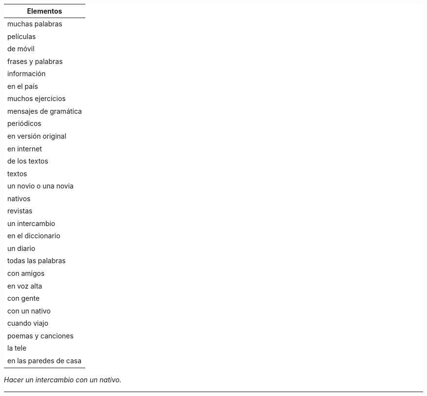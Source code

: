 | Elementos                                             |
|------------------------------------------------------|
| muchas palabras                                       |
| películas                                            |
| de móvil                                            |
| frases y palabras                                    |
| información                                         |
| en el país                                          |
| muchos ejercicios                                     |
| mensajes de gramática                                |
| periódicos                                          |
| en versión original                                  |
| en internet                                          |
| de los textos                                       |
| textos                                              |
| un novio o una novia                                 |
| nativos                                             |
| revistas                                            |
| un intercambio                                      |
| en el diccionario                                    |
| un diario                                           |
| todas las palabras                                   |
| con amigos                                          |
| en voz alta                                         |
| con gente                                           |
| con un nativo                                       |
| cuando viajo                                        |
| poemas y canciones                                   |
| la tele                                            |
| en las paredes de casa                               |

*Hacer un intercambio con un nativo.*

---